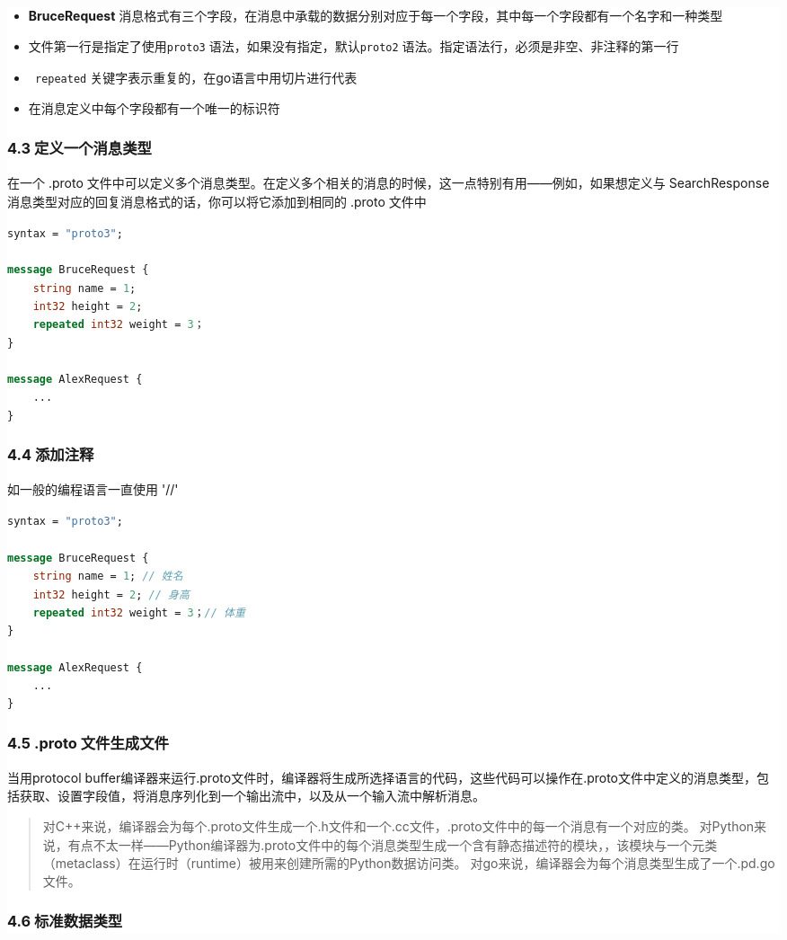 - **BruceRequest** 消息格式有三个字段，在消息中承载的数据分别对应于每一个字段，其中每一个字段都有一个名字和一种类型

- 文件第一行是指定了使用`proto3` 语法，如果没有指定，默认`proto2` 语法。指定语法行，必须是非空、非注释的第一行
- ` repeated` 关键字表示重复的，在go语言中用切片进行代表
- 在消息定义中每个字段都有一个唯一的标识符

### 4.3 定义一个消息类型

在一个 .proto 文件中可以定义多个消息类型。在定义多个相关的消息的时候，这一点特别有用——例如，如果想定义与 SearchResponse 消息类型对应的回复消息格式的话，你可以将它添加到相同的 .proto 文件中

```protobuf
syntax = "proto3";

message BruceRequest {
    string name = 1;
    int32 height = 2;
    repeated int32 weight = 3；
}

message AlexRequest {
    ...
}
```

### 4.4 添加注释 

如一般的编程语言一直使用 '//'

```protobuf
syntax = "proto3";

message BruceRequest {
    string name = 1; // 姓名
    int32 height = 2; // 身高
    repeated int32 weight = 3；// 体重
}

message AlexRequest {
    ...
}
```

### 4.5 .proto 文件生成文件

当用protocol buffer编译器来运行.proto文件时，编译器将生成所选择语言的代码，这些代码可以操作在.proto文件中定义的消息类型，包括获取、设置字段值，将消息序列化到一个输出流中，以及从一个输入流中解析消息。

> 对C++来说，编译器会为每个.proto文件生成一个.h文件和一个.cc文件，.proto文件中的每一个消息有一个对应的类。 对Python来说，有点不太一样——Python编译器为.proto文件中的每个消息类型生成一个含有静态描述符的模块，，该模块与一个元类（metaclass）在运行时（runtime）被用来创建所需的Python数据访问类。 对go来说，编译器会为每个消息类型生成了一个.pd.go文件。

### 4.6 标准数据类型
